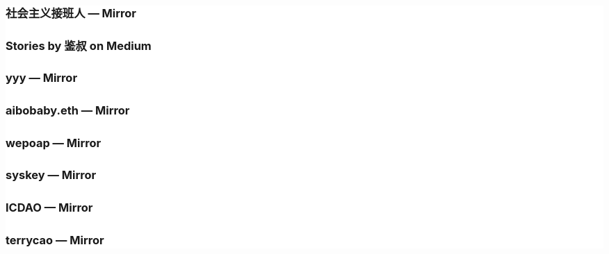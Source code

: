 


###  社会主义接班人 — Mirror













###  Stories by 鉴叔 on Medium









###  yyy — Mirror







###  aibobaby.eth — Mirror







###  wepoap — Mirror







###  syskey — Mirror













###  ICDAO — Mirror







###  terrycao — Mirror

